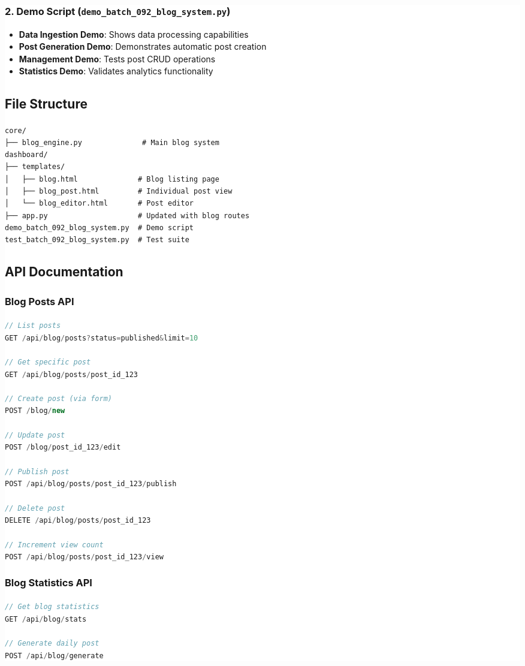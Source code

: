 ### 2. Demo Script (`demo_batch_092_blog_system.py`)
- **Data Ingestion Demo**: Shows data processing capabilities
- **Post Generation Demo**: Demonstrates automatic post creation
- **Management Demo**: Tests post CRUD operations
- **Statistics Demo**: Validates analytics functionality

## File Structure

```
core/
├── blog_engine.py              # Main blog system
dashboard/
├── templates/
│   ├── blog.html              # Blog listing page
│   ├── blog_post.html         # Individual post view
│   └── blog_editor.html       # Post editor
├── app.py                     # Updated with blog routes
demo_batch_092_blog_system.py  # Demo script
test_batch_092_blog_system.py  # Test suite
```

## API Documentation

### Blog Posts API
```javascript
// List posts
GET /api/blog/posts?status=published&limit=10

// Get specific post
GET /api/blog/posts/post_id_123

// Create post (via form)
POST /blog/new

// Update post
POST /blog/post_id_123/edit

// Publish post
POST /api/blog/posts/post_id_123/publish

// Delete post
DELETE /api/blog/posts/post_id_123

// Increment view count
POST /api/blog/posts/post_id_123/view
```

### Blog Statistics API
```javascript
// Get blog statistics
GET /api/blog/stats

// Generate daily post
POST /api/blog/generate
```
